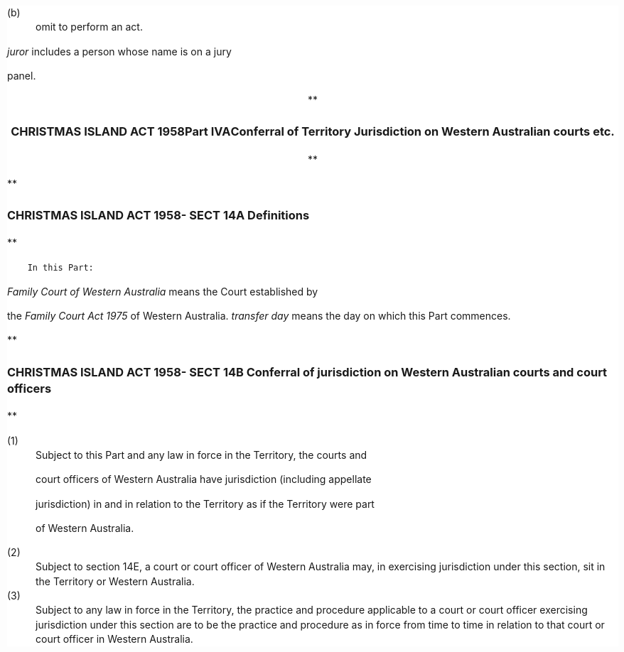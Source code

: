 <dt>(b)</dt><dd>omit to perform an act.

</dd>

</dl></dl></dl>

<def><dl compact=""><dl compact="">

_juror_ includes a person  whose name is on a jury

panel.

 </dl></dl>

<center>**

###  CHRISTMAS ISLAND ACT 1958<part>Part IVA&#151;Conferral of Territory Jurisdiction on Western Australian courts etc. </part>
**</center>

**

###  CHRISTMAS ISLAND ACT 1958- SECT 14A  Definitions 
**

 <dl compact="">

		In this Part:

 </dl>

<def><dl compact=""><dl compact="">

_Family Court of Western Australia_ means the Court established by

the _Family Court Act 1975_ of Western Australia. _transfer day_ means the day on which this Part commences.  </dl></dl>

**

###  CHRISTMAS ISLAND ACT 1958- SECT 14B  Conferral of jurisdiction on Western Australian courts and court officers 
**

<dl compact="">

<dt>(1)</dt><dd>Subject to this Part and any law in force in the Territory, the courts and

court officers of Western Australia have jurisdiction (including appellate

jurisdiction) in and in relation to the Territory as if the Territory were part

of Western Australia.</dd> <dt>(2)</dt><dd>Subject to section 14E, a court or court officer of Western Australia may, in exercising jurisdiction under this section, sit in the Territory or Western Australia.</dd> <dt>(3)</dt><dd>Subject to any law in force in the Territory, the practice and procedure applicable to a court or court officer exercising jurisdiction under this section are to be the practice and procedure as in force from time to time in relation to that court or court officer in Western Australia. </dd> </dl>
